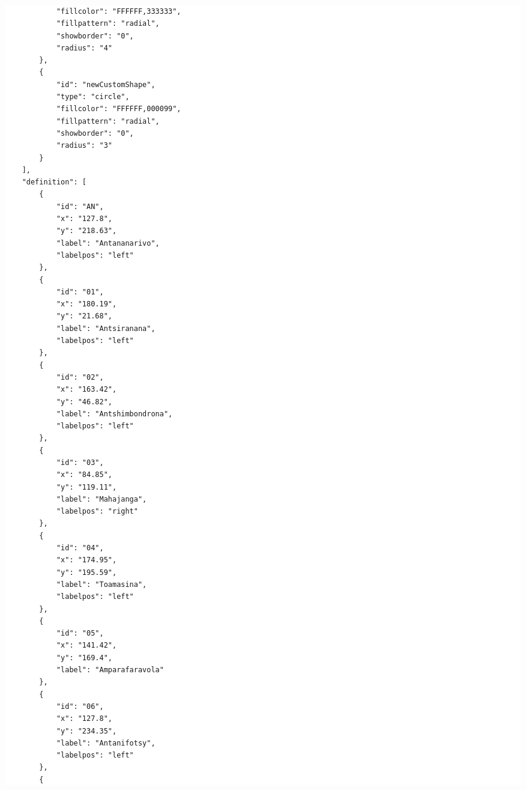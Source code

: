                 "fillcolor": "FFFFFF,333333",
                "fillpattern": "radial",
                "showborder": "0",
                "radius": "4"
            },
            {
                "id": "newCustomShape",
                "type": "circle",
                "fillcolor": "FFFFFF,000099",
                "fillpattern": "radial",
                "showborder": "0",
                "radius": "3"
            }
        ],
        "definition": [
            {
                "id": "AN",
                "x": "127.8",
                "y": "218.63",
                "label": "Antananarivo",
                "labelpos": "left"
            },
            {
                "id": "01",
                "x": "180.19",
                "y": "21.68",
                "label": "Antsiranana",
                "labelpos": "left"
            },
            {
                "id": "02",
                "x": "163.42",
                "y": "46.82",
                "label": "Antshimbondrona",
                "labelpos": "left"
            },
            {
                "id": "03",
                "x": "84.85",
                "y": "119.11",
                "label": "Mahajanga",
                "labelpos": "right"
            },
            {
                "id": "04",
                "x": "174.95",
                "y": "195.59",
                "label": "Toamasina",
                "labelpos": "left"
            },
            {
                "id": "05",
                "x": "141.42",
                "y": "169.4",
                "label": "Amparafaravola"
            },
            {
                "id": "06",
                "x": "127.8",
                "y": "234.35",
                "label": "Antanifotsy",
                "labelpos": "left"
            },
            {